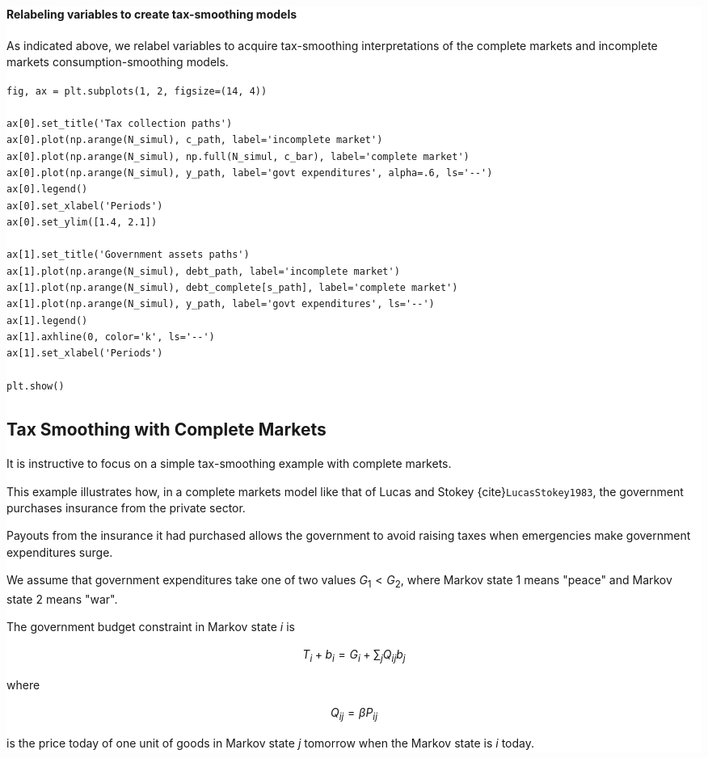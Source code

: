 #### Relabeling variables to create tax-smoothing models

As indicated above, we relabel variables to acquire tax-smoothing interpretations of the complete markets and incomplete markets consumption-smoothing models.

```{code-cell} python3
fig, ax = plt.subplots(1, 2, figsize=(14, 4))

ax[0].set_title('Tax collection paths')
ax[0].plot(np.arange(N_simul), c_path, label='incomplete market')
ax[0].plot(np.arange(N_simul), np.full(N_simul, c_bar), label='complete market')
ax[0].plot(np.arange(N_simul), y_path, label='govt expenditures', alpha=.6, ls='--')
ax[0].legend()
ax[0].set_xlabel('Periods')
ax[0].set_ylim([1.4, 2.1])

ax[1].set_title('Government assets paths')
ax[1].plot(np.arange(N_simul), debt_path, label='incomplete market')
ax[1].plot(np.arange(N_simul), debt_complete[s_path], label='complete market')
ax[1].plot(np.arange(N_simul), y_path, label='govt expenditures', ls='--')
ax[1].legend()
ax[1].axhline(0, color='k', ls='--')
ax[1].set_xlabel('Periods')

plt.show()
```

## Tax Smoothing with Complete Markets

It is instructive  to focus on a simple tax-smoothing example with complete markets.

This example illustrates how, in a complete markets model like that of Lucas and Stokey {cite}`LucasStokey1983`, the government purchases
insurance from the private sector.

Payouts from the insurance it had purchased  allows the government to avoid raising taxes when  emergencies make government expenditures surge.

We assume that government expenditures take one of two values $G_1 < G_2$, where Markov state $1$ means "peace" and Markov state $2$ means "war".

The government budget constraint in Markov state $i$ is

$$
T_i + b_i = G_i + \sum_j Q_{ij} b_j
$$

where

$$
Q_{ij} = \beta P_{ij}
$$

is the price today of one unit of goods in Markov  state   $j$ tomorrow when
the Markov state is $i$ today.
